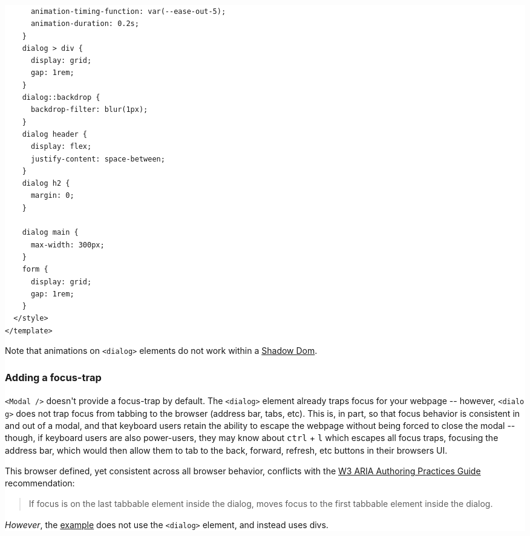 ```gjs live preview no-shadow
      animation-timing-function: var(--ease-out-5);
      animation-duration: 0.2s;
    }
    dialog > div {
      display: grid;
      gap: 1rem;
    }
    dialog::backdrop {
      backdrop-filter: blur(1px);
    }
    dialog header { 
      display: flex;
      justify-content: space-between;
    }
    dialog h2 {
      margin: 0;
    }

    dialog main {
      max-width: 300px;
    }
    form {
      display: grid;
      gap: 1rem; 
    }
  </style>
</template>
```

</div>

Note that animations on `<dialog>` elements do not work within a [Shadow Dom](https://developer.mozilla.org/en-US/docs/Web/API/Web_components/Using_shadow_DOM).

### Adding a focus-trap

`<Modal />` doesn't provide a focus-trap by default. 
The `<dialog>` element already traps focus for your webpage -- however, 
`<dialog>` does not trap focus from tabbing to the browser (address bar, tabs, etc). 
This is, in part, so that focus behavior is consistent in and out of a modal, 
and that keyboard users retain the ability to escape the webpage without being forced to close the modal -- though,
if keyboard users are also power-users, they may know about <kbd>ctrl</kbd> + <kbd>l</kbd> which escapes all focus traps, focusing the address bar, which would then allow them to tab to the back, forward, refresh, etc buttons in their browsers UI.

This browser defined, yet consistent across all browser behavior, conflicts with the [W3 ARIA Authoring Practices Guide](https://www.w3.org/WAI/ARIA/apg/patterns/dialog-modal/) recommendation:

> If focus is on the last tabbable element inside the dialog, moves focus to the first tabbable element inside the dialog.

_However_, the [example](https://www.w3.org/WAI/ARIA/apg/patterns/dialog-modal/examples/dialog/) does not use the `<dialog>` element, and instead uses divs.
